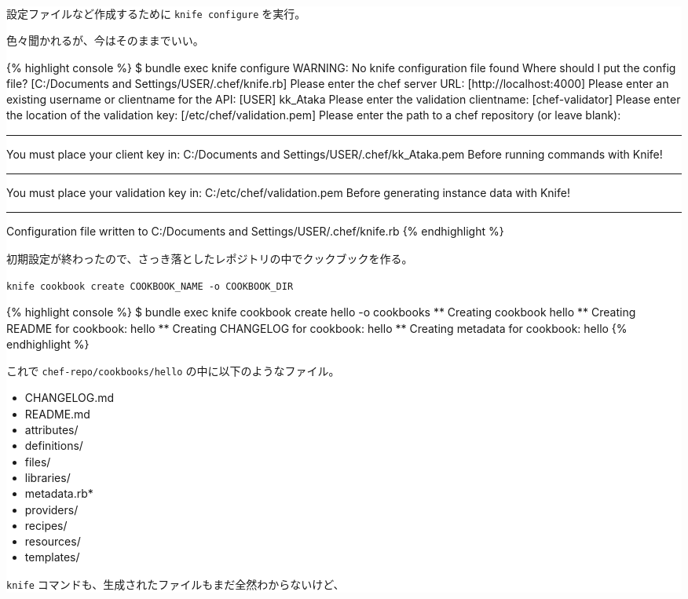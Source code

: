 設定ファイルなど作成するために `knife configure` を実行。

色々聞かれるが、今はそのままでいい。

{% highlight console %}
$ bundle exec knife configure
WARNING: No knife configuration file found
Where should I put the config file? [C:/Documents and Settings/USER/.chef/knife.rb]
Please enter the chef server URL: [http://localhost:4000]
Please enter an existing username or clientname for the API: [USER] kk_Ataka
Please enter the validation clientname: [chef-validator]
Please enter the location of the validation key: [/etc/chef/validation.pem]
Please enter the path to a chef repository (or leave blank):
*****

You must place your client key in:
  C:/Documents and Settings/USER/.chef/kk_Ataka.pem
Before running commands with Knife!

*****

You must place your validation key in:
  C:/etc/chef/validation.pem
Before generating instance data with Knife!

*****
Configuration file written to C:/Documents and Settings/USER/.chef/knife.rb
{% endhighlight %}

初期設定が終わったので、さっき落としたレポジトリの中でクックブックを作る。

`knife cookbook create COOKBOOK_NAME -o COOKBOOK_DIR`

{% highlight console %}
$ bundle exec knife cookbook create hello -o cookbooks
** Creating cookbook hello
** Creating README for cookbook: hello
** Creating CHANGELOG for cookbook: hello
** Creating metadata for cookbook: hello
{% endhighlight %}

これで `chef-repo/cookbooks/hello` の中に以下のようなファイル。

- CHANGELOG.md
- README.md
- attributes/
- definitions/
- files/
- libraries/
- metadata.rb*
- providers/
- recipes/
- resources/
- templates/

`knife` コマンドも、生成されたファイルもまだ全然わからないけど、
